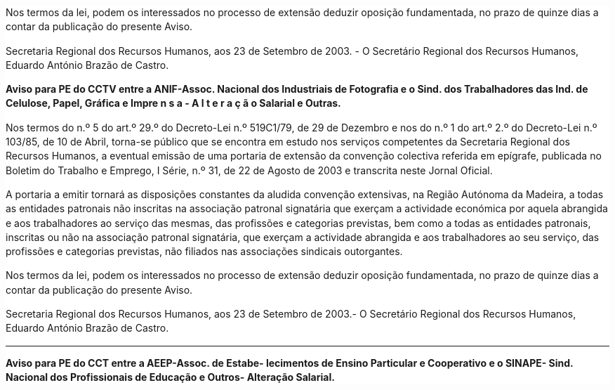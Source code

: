 
Nos termos da lei, podem os interessados no processo de
extensão deduzir oposição fundamentada, no prazo de
quinze dias a contar da publicação do presente Aviso.


Secretaria Regional dos Recursos Humanos, aos 23 de Setembro
de 2003. - O Secretário Regional dos Recursos Humanos, Eduardo
António Brazão de Castro.


**Aviso para PE do CCTV entre a ANIF-Assoc. Nacional dos
Industriais de Fotografia e o Sind. dos Trabalhadores das
Ind. de Celulose, Papel, Gráfica e Impre n s a - A l t e r a ç ã o
Salarial e Outras.**


Nos termos do n.º 5 do art.º 29.º do Decreto-Lei n.º 519C1/79, de 29 de Dezembro e nos do n.º 1 do art.º 2.º do
Decreto-Lei n.º 103/85, de 10 de Abril, torna-se público que
se encontra em estudo nos serviços competentes da
Secretaria Regional dos Recursos Humanos, a eventual
emissão de uma portaria de extensão da convenção colectiva
referida em epígrafe, publicada no Boletim do Trabalho e
Emprego, I Série, n.º 31, de 22 de Agosto de 2003 e
transcrita neste Jornal Oficial.


A portaria a emitir tornará as disposições constantes da
aludida convenção extensivas, na Região Autónoma da
Madeira, a todas as entidades patronais não inscritas na
associação patronal signatária que exerçam a actividade
económica por aquela abrangida e aos trabalhadores ao
serviço das mesmas, das profissões e categorias previstas,
bem como a todas as entidades patronais, inscritas ou não na
associação patronal signatária, que exerçam a actividade
abrangida e aos trabalhadores ao seu serviço, das profissões
e categorias previstas, não filiados nas associações sindicais
outorgantes.


Nos termos da lei, podem os interessados no processo de
extensão deduzir oposição fundamentada, no prazo de
quinze dias a contar da publicação do presente Aviso.


Secretaria Regional dos Recursos Humanos, aos 23 de
Setembro de 2003.- O Secretário Regional dos Recursos Humanos,
Eduardo António Brazão de Castro.




---

**Aviso para PE do CCT entre a AEEP-Assoc. de Estabe-
lecimentos de Ensino Particular e Cooperativo e o SINAPE-
Sind. Nacional dos Profissionais de Educação e Outros-
Alteração Salarial.**
